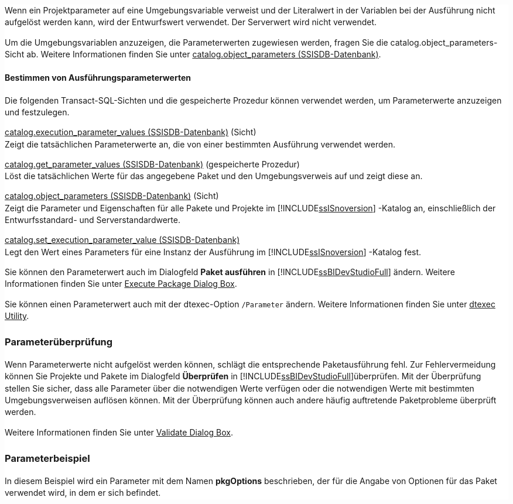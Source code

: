 Wenn ein Projektparameter auf eine Umgebungsvariable verweist und der Literalwert in der Variablen bei der Ausführung nicht aufgelöst werden kann, wird der Entwurfswert verwendet. Der Serverwert wird nicht verwendet.  
  
 Um die Umgebungsvariablen anzuzeigen, die Parameterwerten zugewiesen werden, fragen Sie die catalog.object_parameters-Sicht ab. Weitere Informationen finden Sie unter [catalog.object_parameters &#40;SSISDB-Datenbank&#41;](/sql/integration-services/system-views/catalog-object-parameters-ssisdb-database).  
  
#### <a name="determining-execution-parameter-values"></a>Bestimmen von Ausführungsparameterwerten  
 Die folgenden Transact-SQL-Sichten und die gespeicherte Prozedur können verwendet werden, um Parameterwerte anzuzeigen und festzulegen.  
  
 [catalog.execution_parameter_values &#40;SSISDB-Datenbank&#41;](/sql/integration-services/system-views/catalog-execution-parameter-values-ssisdb-database) (Sicht)  
 Zeigt die tatsächlichen Parameterwerte an, die von einer bestimmten Ausführung verwendet werden.  
  
 [catalog.get_parameter_values &#40;SSISDB-Datenbank&#41;](/sql/integration-services/system-stored-procedures/catalog-get-parameter-values-ssisdb-database) (gespeicherte Prozedur)  
 Löst die tatsächlichen Werte für das angegebene Paket und den Umgebungsverweis auf und zeigt diese an.  
  
 [catalog.object_parameters &#40;SSISDB-Datenbank&#41;](/sql/integration-services/system-views/catalog-object-parameters-ssisdb-database) (Sicht)  
 Zeigt die Parameter und Eigenschaften für alle Pakete und Projekte im [!INCLUDE[ssISnoversion](../includes/ssisnoversion-md.md)] -Katalog an, einschließlich der Entwurfsstandard- und Serverstandardwerte.  
  
 [catalog.set_execution_parameter_value &#40;SSISDB-Datenbank&#41;](/sql/integration-services/system-stored-procedures/catalog-set-execution-parameter-value-ssisdb-database)  
 Legt den Wert eines Parameters für eine Instanz der Ausführung im [!INCLUDE[ssISnoversion](../includes/ssisnoversion-md.md)] -Katalog fest.  
  
 Sie können den Parameterwert auch im Dialogfeld **Paket ausführen** in [!INCLUDE[ssBIDevStudioFull](../includes/ssbidevstudiofull-md.md)] ändern. Weitere Informationen finden Sie unter [Execute Package Dialog Box](../../2014/integration-services/execute-package-dialog-box.md).  
  
 Sie können einen Parameterwert auch mit der dtexec-Option `/Parameter` ändern. Weitere Informationen finden Sie unter [dtexec Utility](packages/dtexec-utility.md).  
  
### <a name="parameter-validation"></a>Parameterüberprüfung  
 Wenn Parameterwerte nicht aufgelöst werden können, schlägt die entsprechende Paketausführung fehl. Zur Fehlervermeidung können Sie Projekte und Pakete im Dialogfeld **Überprüfen** in [!INCLUDE[ssBIDevStudioFull](../includes/ssbidevstudiofull-md.md)]überprüfen. Mit der Überprüfung stellen Sie sicher, dass alle Parameter über die notwendigen Werte verfügen oder die notwendigen Werte mit bestimmten Umgebungsverweisen auflösen können. Mit der Überprüfung können auch andere häufig auftretende Paketprobleme überprüft werden.  
  
 Weitere Informationen finden Sie unter [Validate Dialog Box](catalog/validate-dialog-box.md).  
  
### <a name="parameter-example"></a>Parameterbeispiel  
 In diesem Beispiel wird ein Parameter mit dem Namen **pkgOptions** beschrieben, der für die Angabe von Optionen für das Paket verwendet wird, in dem er sich befindet.  
  